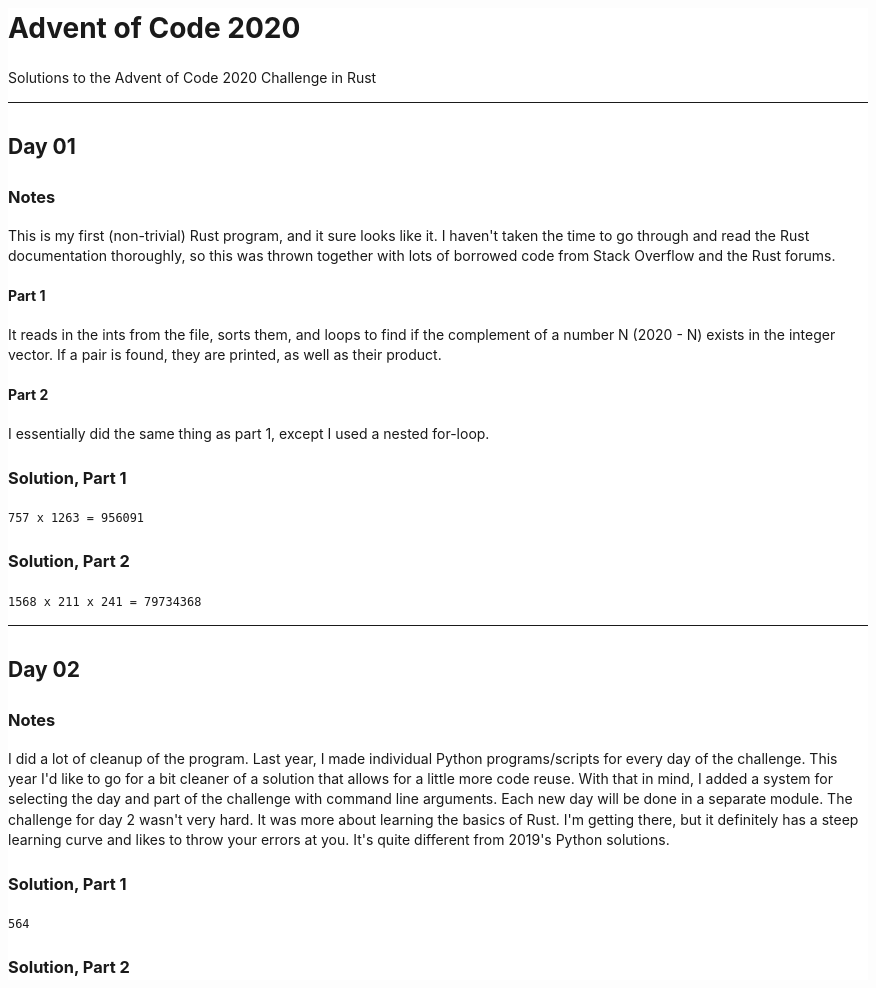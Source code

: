 # Advent of Code 2020

Solutions to the Advent of Code 2020 Challenge in Rust

---

## Day 01

### Notes

This is my first (non-trivial) Rust program, and it sure looks like it. I haven't taken the time to go through and read the Rust documentation thoroughly, so this was thrown together with lots of borrowed code from Stack Overflow and the Rust forums.

#### Part 1

It reads in the ints from the file, sorts them, and loops to find if the complement of a number N (2020 - N) exists in the integer vector. If a pair is found, they are printed, as well as their product.

#### Part 2

I essentially did the same thing as part 1, except I used a nested for-loop.

### Solution, Part 1

`757 x 1263 = 956091`

### Solution, Part 2

`1568 x 211 x 241 = 79734368`

---

## Day 02

### Notes

I did a lot of cleanup of the program. Last year, I made individual Python programs/scripts for every day of the challenge. This year I'd like to go for a bit cleaner of a solution that allows for a little more code reuse. With that in mind, I added a system for selecting the day and part of the challenge with command line arguments. Each new day will be done in a separate module. The challenge for day 2 wasn't very hard. It was more about learning the basics of Rust. I'm getting there, but it definitely has a steep learning curve and likes to throw your errors at you. It's quite different from 2019's Python solutions.

### Solution, Part 1

`564`

### Solution, Part 2
